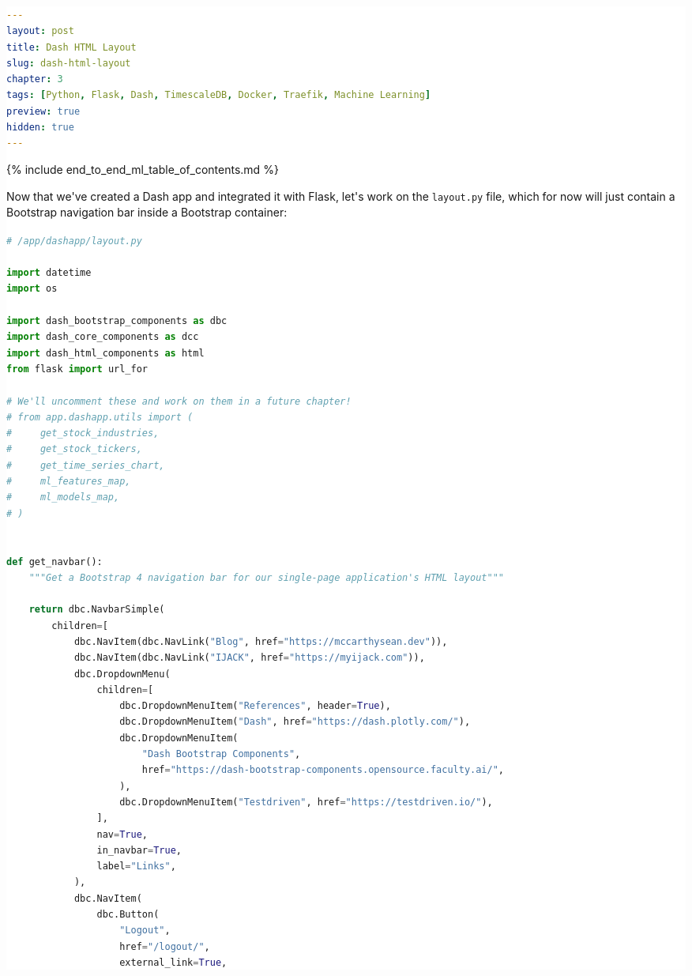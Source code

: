```yaml
---
layout: post
title: Dash HTML Layout
slug: dash-html-layout
chapter: 3
tags: [Python, Flask, Dash, TimescaleDB, Docker, Traefik, Machine Learning]
preview: true
hidden: true
---
```


{% include end_to_end_ml_table_of_contents.md %}


Now that we've created a Dash app and integrated it with Flask, let's work on the `layout.py` file, which for now will just contain a Bootstrap navigation bar inside a Bootstrap container:

```python
# /app/dashapp/layout.py

import datetime
import os

import dash_bootstrap_components as dbc
import dash_core_components as dcc
import dash_html_components as html
from flask import url_for

# We'll uncomment these and work on them in a future chapter!
# from app.dashapp.utils import (
#     get_stock_industries,
#     get_stock_tickers,
#     get_time_series_chart,
#     ml_features_map,
#     ml_models_map,
# )


def get_navbar():
    """Get a Bootstrap 4 navigation bar for our single-page application's HTML layout"""

    return dbc.NavbarSimple(
        children=[
            dbc.NavItem(dbc.NavLink("Blog", href="https://mccarthysean.dev")),
            dbc.NavItem(dbc.NavLink("IJACK", href="https://myijack.com")),
            dbc.DropdownMenu(
                children=[
                    dbc.DropdownMenuItem("References", header=True),
                    dbc.DropdownMenuItem("Dash", href="https://dash.plotly.com/"),
                    dbc.DropdownMenuItem(
                        "Dash Bootstrap Components",
                        href="https://dash-bootstrap-components.opensource.faculty.ai/",
                    ),
                    dbc.DropdownMenuItem("Testdriven", href="https://testdriven.io/"),
                ],
                nav=True,
                in_navbar=True,
                label="Links",
            ),
            dbc.NavItem(
                dbc.Button(
                    "Logout",
                    href="/logout/",
                    external_link=True,
```